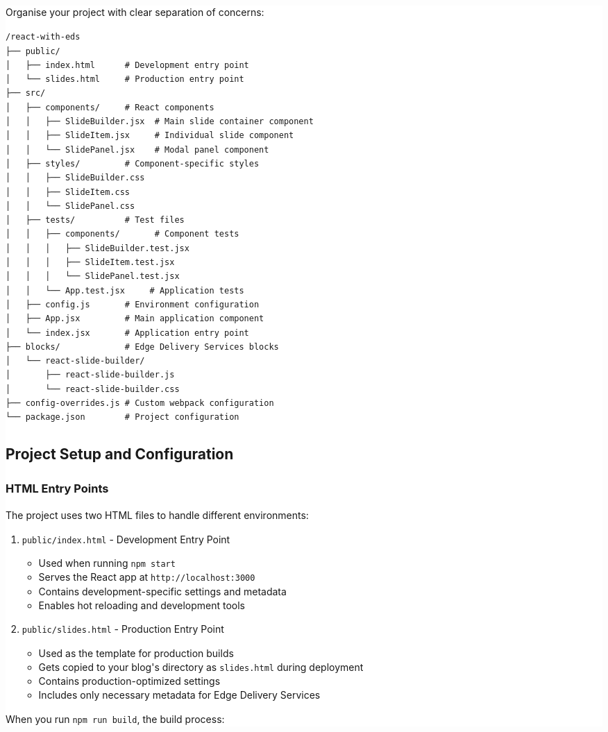 Organise your project with clear separation of concerns:

`/react-with-eds`  
`├── public/`  
`│   ├── index.html      # Development entry point`  
`│   └── slides.html     # Production entry point`  
`├── src/`  
`│   ├── components/     # React components`  
`│   │   ├── SlideBuilder.jsx  # Main slide container component`  
`│   │   ├── SlideItem.jsx     # Individual slide component`  
`│   │   └── SlidePanel.jsx    # Modal panel component`  
`│   ├── styles/         # Component-specific styles`  
`│   │   ├── SlideBuilder.css`  
`│   │   ├── SlideItem.css`  
`│   │   └── SlidePanel.css`  
`│   ├── tests/          # Test files`  
`│   │   ├── components/       # Component tests`  
`│   │   │   ├── SlideBuilder.test.jsx`  
`│   │   │   ├── SlideItem.test.jsx`  
`│   │   │   └── SlidePanel.test.jsx`  
`│   │   └── App.test.jsx     # Application tests`  
`│   ├── config.js       # Environment configuration`  
`│   ├── App.jsx         # Main application component`  
`│   └── index.jsx       # Application entry point`  
`├── blocks/             # Edge Delivery Services blocks`  
`│   └── react-slide-builder/`  
`│       ├── react-slide-builder.js`  
`│       └── react-slide-builder.css`  
`├── config-overrides.js # Custom webpack configuration`  
`└── package.json        # Project configuration`

## Project Setup and Configuration

### HTML Entry Points

The project uses two HTML files to handle different environments:

1. `public/index.html` \- Development Entry Point  
     
   - Used when running `npm start`  
   - Serves the React app at `http://localhost:3000`  
   - Contains development-specific settings and metadata  
   - Enables hot reloading and development tools

   

2. `public/slides.html` \- Production Entry Point  
     
   - Used as the template for production builds  
   - Gets copied to your blog's directory as `slides.html` during deployment  
   - Contains production-optimized settings  
   - Includes only necessary metadata for Edge Delivery Services

When you run `npm run build`, the build process:
